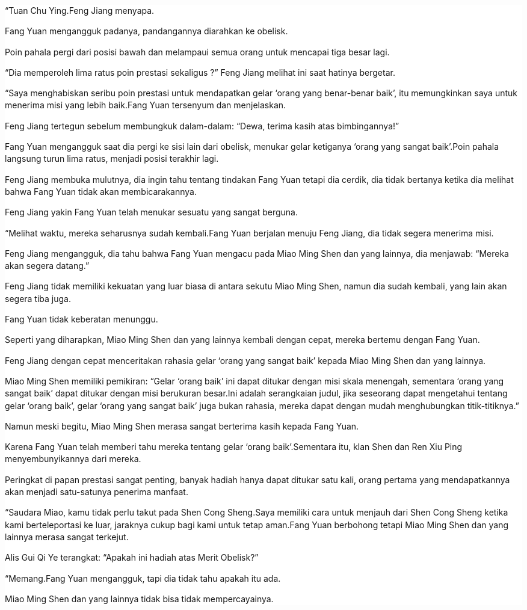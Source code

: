 “Tuan Chu Ying.Feng Jiang menyapa.

Fang Yuan mengangguk padanya, pandangannya diarahkan ke obelisk.

Poin pahala pergi dari posisi bawah dan melampaui semua orang untuk mencapai tiga besar lagi.

“Dia memperoleh lima ratus poin prestasi sekaligus ?” Feng Jiang melihat ini saat hatinya bergetar.

“Saya menghabiskan seribu poin prestasi untuk mendapatkan gelar ‘orang yang benar-benar baik’, itu memungkinkan saya untuk menerima misi yang lebih baik.Fang Yuan tersenyum dan menjelaskan.

Feng Jiang tertegun sebelum membungkuk dalam-dalam: “Dewa, terima kasih atas bimbingannya!”

Fang Yuan mengangguk saat dia pergi ke sisi lain dari obelisk, menukar gelar ketiganya ‘orang yang sangat baik’.Poin pahala langsung turun lima ratus, menjadi posisi terakhir lagi.

Feng Jiang membuka mulutnya, dia ingin tahu tentang tindakan Fang Yuan tetapi dia cerdik, dia tidak bertanya ketika dia melihat bahwa Fang Yuan tidak akan membicarakannya.

Feng Jiang yakin Fang Yuan telah menukar sesuatu yang sangat berguna.

“Melihat waktu, mereka seharusnya sudah kembali.Fang Yuan berjalan menuju Feng Jiang, dia tidak segera menerima misi.

Feng Jiang mengangguk, dia tahu bahwa Fang Yuan mengacu pada Miao Ming Shen dan yang lainnya, dia menjawab: “Mereka akan segera datang.”

Feng Jiang tidak memiliki kekuatan yang luar biasa di antara sekutu Miao Ming Shen, namun dia sudah kembali, yang lain akan segera tiba juga.

Fang Yuan tidak keberatan menunggu.

Seperti yang diharapkan, Miao Ming Shen dan yang lainnya kembali dengan cepat, mereka bertemu dengan Fang Yuan.

Feng Jiang dengan cepat menceritakan rahasia gelar ‘orang yang sangat baik’ kepada Miao Ming Shen dan yang lainnya.



Miao Ming Shen memiliki pemikiran: “Gelar ‘orang baik’ ini dapat ditukar dengan misi skala menengah, sementara ‘orang yang sangat baik’ dapat ditukar dengan misi berukuran besar.Ini adalah serangkaian judul, jika seseorang dapat mengetahui tentang gelar ‘orang baik’, gelar ‘orang yang sangat baik’ juga bukan rahasia, mereka dapat dengan mudah menghubungkan titik-titiknya.”

Namun meski begitu, Miao Ming Shen merasa sangat berterima kasih kepada Fang Yuan.

Karena Fang Yuan telah memberi tahu mereka tentang gelar ‘orang baik’.Sementara itu, klan Shen dan Ren Xiu Ping menyembunyikannya dari mereka.

Peringkat di papan prestasi sangat penting, banyak hadiah hanya dapat ditukar satu kali, orang pertama yang mendapatkannya akan menjadi satu-satunya penerima manfaat.

“Saudara Miao, kamu tidak perlu takut pada Shen Cong Sheng.Saya memiliki cara untuk menjauh dari Shen Cong Sheng ketika kami berteleportasi ke luar, jaraknya cukup bagi kami untuk tetap aman.Fang Yuan berbohong tetapi Miao Ming Shen dan yang lainnya merasa sangat terkejut.

Alis Gui Qi Ye terangkat: “Apakah ini hadiah atas Merit Obelisk?”

“Memang.Fang Yuan mengangguk, tapi dia tidak tahu apakah itu ada.

Miao Ming Shen dan yang lainnya tidak bisa tidak mempercayainya.
